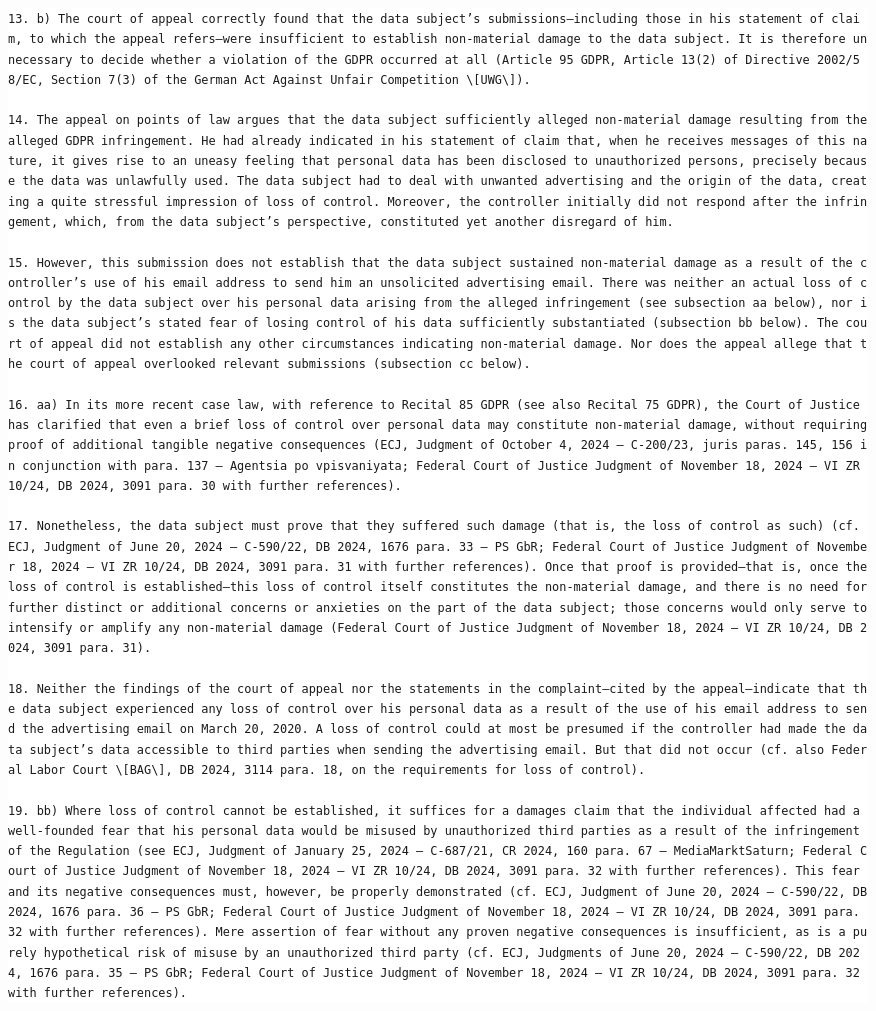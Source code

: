 ```
13. b) The court of appeal correctly found that the data subject’s submissions—including those in his statement of claim, to which the appeal refers—were insufficient to establish non-material damage to the data subject. It is therefore unnecessary to decide whether a violation of the GDPR occurred at all (Article 95 GDPR, Article 13(2) of Directive 2002/58/EC, Section 7(3) of the German Act Against Unfair Competition \[UWG\]).

14. The appeal on points of law argues that the data subject sufficiently alleged non-material damage resulting from the alleged GDPR infringement. He had already indicated in his statement of claim that, when he receives messages of this nature, it gives rise to an uneasy feeling that personal data has been disclosed to unauthorized persons, precisely because the data was unlawfully used. The data subject had to deal with unwanted advertising and the origin of the data, creating a quite stressful impression of loss of control. Moreover, the controller initially did not respond after the infringement, which, from the data subject’s perspective, constituted yet another disregard of him.

15. However, this submission does not establish that the data subject sustained non-material damage as a result of the controller’s use of his email address to send him an unsolicited advertising email. There was neither an actual loss of control by the data subject over his personal data arising from the alleged infringement (see subsection aa below), nor is the data subject’s stated fear of losing control of his data sufficiently substantiated (subsection bb below). The court of appeal did not establish any other circumstances indicating non-material damage. Nor does the appeal allege that the court of appeal overlooked relevant submissions (subsection cc below).

16. aa) In its more recent case law, with reference to Recital 85 GDPR (see also Recital 75 GDPR), the Court of Justice has clarified that even a brief loss of control over personal data may constitute non-material damage, without requiring proof of additional tangible negative consequences (ECJ, Judgment of October 4, 2024 – C-200/23, juris paras. 145, 156 in conjunction with para. 137 – Agentsia po vpisvaniyata; Federal Court of Justice Judgment of November 18, 2024 – VI ZR 10/24, DB 2024, 3091 para. 30 with further references).

17. Nonetheless, the data subject must prove that they suffered such damage (that is, the loss of control as such) (cf. ECJ, Judgment of June 20, 2024 – C-590/22, DB 2024, 1676 para. 33 – PS GbR; Federal Court of Justice Judgment of November 18, 2024 – VI ZR 10/24, DB 2024, 3091 para. 31 with further references). Once that proof is provided—that is, once the loss of control is established—this loss of control itself constitutes the non-material damage, and there is no need for further distinct or additional concerns or anxieties on the part of the data subject; those concerns would only serve to intensify or amplify any non-material damage (Federal Court of Justice Judgment of November 18, 2024 – VI ZR 10/24, DB 2024, 3091 para. 31).

18. Neither the findings of the court of appeal nor the statements in the complaint—cited by the appeal—indicate that the data subject experienced any loss of control over his personal data as a result of the use of his email address to send the advertising email on March 20, 2020. A loss of control could at most be presumed if the controller had made the data subject’s data accessible to third parties when sending the advertising email. But that did not occur (cf. also Federal Labor Court \[BAG\], DB 2024, 3114 para. 18, on the requirements for loss of control).

19. bb) Where loss of control cannot be established, it suffices for a damages claim that the individual affected had a well-founded fear that his personal data would be misused by unauthorized third parties as a result of the infringement of the Regulation (see ECJ, Judgment of January 25, 2024 – C-687/21, CR 2024, 160 para. 67 – MediaMarktSaturn; Federal Court of Justice Judgment of November 18, 2024 – VI ZR 10/24, DB 2024, 3091 para. 32 with further references). This fear and its negative consequences must, however, be properly demonstrated (cf. ECJ, Judgment of June 20, 2024 – C-590/22, DB 2024, 1676 para. 36 – PS GbR; Federal Court of Justice Judgment of November 18, 2024 – VI ZR 10/24, DB 2024, 3091 para. 32 with further references). Mere assertion of fear without any proven negative consequences is insufficient, as is a purely hypothetical risk of misuse by an unauthorized third party (cf. ECJ, Judgments of June 20, 2024 – C-590/22, DB 2024, 1676 para. 35 – PS GbR; Federal Court of Justice Judgment of November 18, 2024 – VI ZR 10/24, DB 2024, 3091 para. 32 with further references).

```